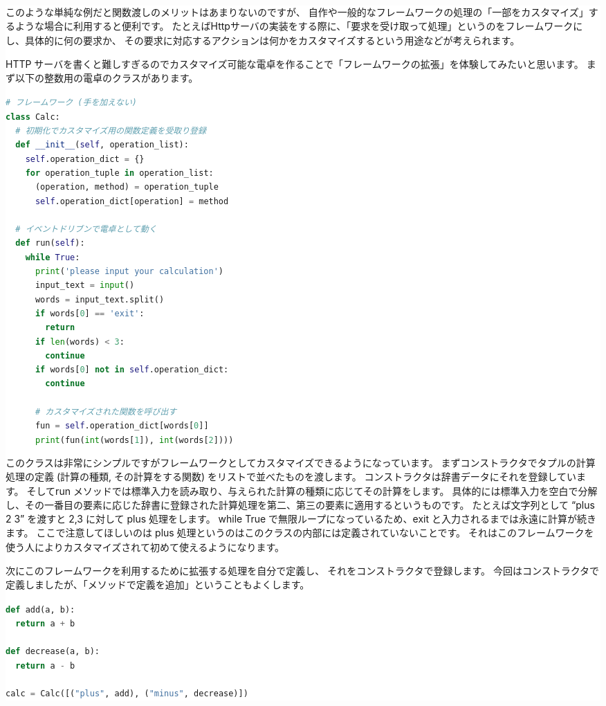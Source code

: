 このような単純な例だと関数渡しのメリットはあまりないのですが、
自作や一般的なフレームワークの処理の「一部をカスタマイズ」するような場合に利用すると便利です。
たとえばHttpサーバの実装をする際に、「要求を受け取って処理」というのをフレームワークにし、具体的に何の要求か、
その要求に対応するアクションは何かをカスタマイズするという用途などが考えられます。

HTTP サーバを書くと難しすぎるのでカスタマイズ可能な電卓を作ることで「フレームワークの拡張」を体験してみたいと思います。
まず以下の整数用の電卓のクラスがあります。

```python
# フレームワーク (手を加えない)
class Calc:
  # 初期化でカスタマイズ用の関数定義を受取り登録
  def __init__(self, operation_list):
    self.operation_dict = {}
    for operation_tuple in operation_list:
      (operation, method) = operation_tuple
      self.operation_dict[operation] = method

  # イベントドリブンで電卓として動く
  def run(self):
    while True:
      print('please input your calculation')
      input_text = input()
      words = input_text.split()
      if words[0] == 'exit':
        return
      if len(words) < 3:
        continue
      if words[0] not in self.operation_dict:
        continue

      # カスタマイズされた関数を呼び出す
      fun = self.operation_dict[words[0]]
      print(fun(int(words[1]), int(words[2])))
```

このクラスは非常にシンプルですがフレームワークとしてカスタマイズできるようになっています。
まずコンストラクタでタプルの計算処理の定義 (計算の種類, その計算をする関数) をリストで並べたものを渡します。
コンストラクタは辞書データにそれを登録しています。
そしてrun メソッドでは標準入力を読み取り、与えられた計算の種類に応じてその計算をします。
具体的には標準入力を空白で分解し、その一番目の要素に応じた辞書に登録された計算処理を第二、第三の要素に適用するというものです。
たとえば文字列として “plus 2 3” を渡すと 2,3 に対して plus 処理をします。
while True で無限ループになっているため、exit と入力されるまでは永遠に計算が続きます。
ここで注意してほしいのは plus 処理というのはこのクラスの内部には定義されていないことです。
それはこのフレームワークを使う人によりカスタマイズされて初めて使えるようになります。

次にこのフレームワークを利用するために拡張する処理を自分で定義し、
それをコンストラクタで登録します。
今回はコンストラクタで定義しましたが、「メソッドで定義を追加」ということもよくします。

```python
def add(a, b):
  return a + b

def decrease(a, b):
  return a - b

calc = Calc([("plus", add), ("minus", decrease)])
```
